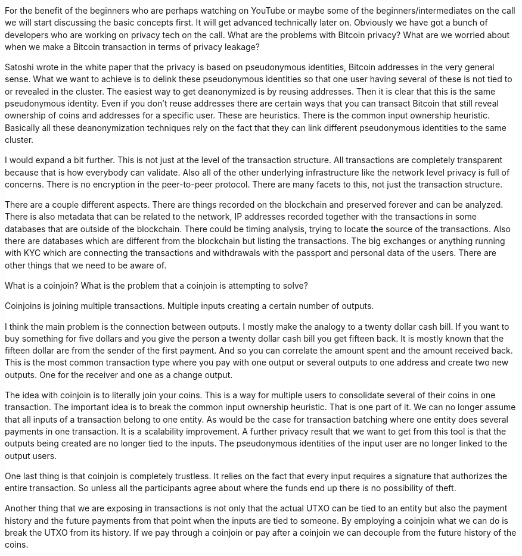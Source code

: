 For the benefit of the beginners who are perhaps watching on YouTube or maybe some of the beginners/intermediates on the call we will start discussing the basic concepts first. It will get advanced technically later on. Obviously we have got a bunch of developers who are working on privacy tech on the call. What are the problems with Bitcoin privacy? What are we worried about when we make a Bitcoin transaction in terms of privacy leakage?

Satoshi wrote in the white paper that the privacy is based on pseudonymous identities, Bitcoin addresses in the very general sense. What we want to achieve is to delink these pseudonymous identities so that one user having several of these is not tied to or revealed in the cluster. The easiest way to get deanonymized is by reusing addresses. Then it is clear that this is the same pseudonymous identity. Even if you don’t reuse addresses there are certain ways that you can transact Bitcoin that still reveal ownership of coins and addresses for a specific user. These are heuristics. There is the common input ownership heuristic. Basically all these deanonymization techniques rely on the fact that they can link different pseudonymous identities to the same cluster.

I would expand a bit further. This is not just at the level of the transaction structure. All transactions are completely transparent because that is how everybody can validate. Also all of the other underlying infrastructure like the network level privacy is full of concerns. There is no encryption in the peer-to-peer protocol. There are many facets to this, not just the transaction structure.

There are a couple different aspects. There are things recorded on the blockchain and preserved forever and can be analyzed. There is also metadata that can be related to the network, IP addresses recorded together with the transactions in some databases that are outside of the blockchain. There could be timing analysis, trying to locate the source of the transactions. Also there are databases which are different from the blockchain but listing the transactions. The big exchanges or anything running with KYC which are connecting the transactions and withdrawals with the passport and personal data of the users. There are other things that we need to be aware of.

What is a coinjoin? What is the problem that a coinjoin is attempting to solve?

Coinjoins is joining multiple transactions. Multiple inputs creating a certain number of outputs.

I think the main problem is the connection between outputs. I mostly make the analogy to a twenty dollar cash bill. If you want to buy something for five dollars and you give the person a twenty dollar cash bill you get fifteen back. It is mostly known that the fifteen dollar are from the sender of the first payment. And so you can correlate the amount spent and the amount received back. This is the most common transaction type where you pay with one output or several outputs to one address and create two new outputs. One for the receiver and one as a change output.

The idea with coinjoin is to literally join your coins. This is a way for multiple users to consolidate several of their coins in one transaction. The important idea is to break the common input ownership heuristic. That is one part of it. We can no longer assume that all inputs of a transaction belong to one entity. As would be the case for transaction batching where one entity does several payments in one transaction. It is a scalability improvement. A further privacy result that we want to get from this tool is that the outputs being created are no longer tied to the inputs. The pseudonymous identities of the input user are no longer linked to the output users.

One last thing is that coinjoin is completely trustless. It relies on the fact that every input requires a signature that authorizes the entire transaction. So unless all the participants agree about where the funds end up there is no possibility of theft. 

Another thing that we are exposing in transactions is not only that the actual UTXO can be tied to an entity but also the payment history and the future payments from that point when the inputs are tied to someone. By employing a coinjoin what we can do is break the UTXO from its history. If we pay through a coinjoin or pay after a coinjoin we can decouple from the future history of the coins.
